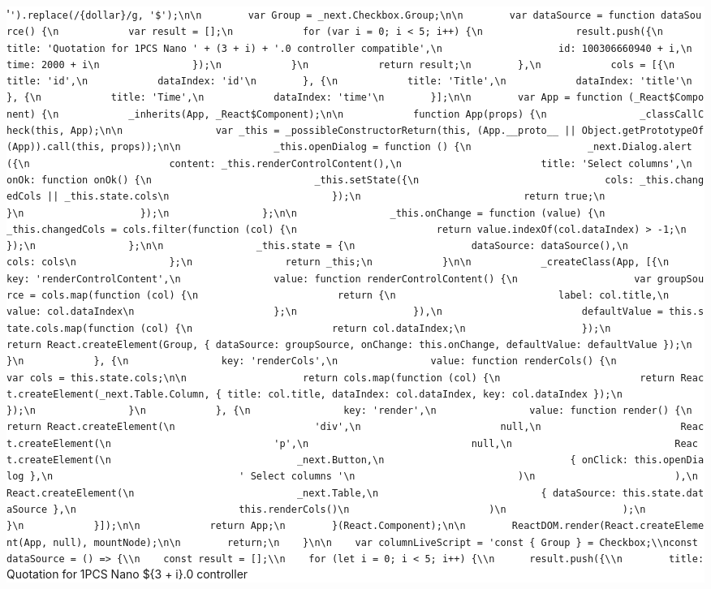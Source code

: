 '`').replace(/{dollar}/g, '$');\n\n        var Group = _next.Checkbox.Group;\n\n        var dataSource = function dataSource() {\n            var result = [];\n            for (var i = 0; i < 5; i++) {\n                result.push({\n                    title: 'Quotation for 1PCS Nano ' + (3 + i) + '.0 controller compatible',\n                    id: 100306660940 + i,\n                    time: 2000 + i\n                });\n            }\n            return result;\n        },\n            cols = [{\n            title: 'id',\n            dataIndex: 'id'\n        }, {\n            title: 'Title',\n            dataIndex: 'title'\n        }, {\n            title: 'Time',\n            dataIndex: 'time'\n        }];\n\n        var App = function (_React$Component) {\n            _inherits(App, _React$Component);\n\n            function App(props) {\n                _classCallCheck(this, App);\n\n                var _this = _possibleConstructorReturn(this, (App.__proto__ || Object.getPrototypeOf(App)).call(this, props));\n\n                _this.openDialog = function () {\n                    _next.Dialog.alert({\n                        content: _this.renderControlContent(),\n                        title: 'Select columns',\n                        onOk: function onOk() {\n                            _this.setState({\n                                cols: _this.changedCols || _this.state.cols\n                            });\n                            return true;\n                        }\n                    });\n                };\n\n                _this.onChange = function (value) {\n                    _this.changedCols = cols.filter(function (col) {\n                        return value.indexOf(col.dataIndex) > -1;\n                    });\n                };\n\n                _this.state = {\n                    dataSource: dataSource(),\n                    cols: cols\n                };\n                return _this;\n            }\n\n            _createClass(App, [{\n                key: 'renderControlContent',\n                value: function renderControlContent() {\n                    var groupSource = cols.map(function (col) {\n                        return {\n                            label: col.title,\n                            value: col.dataIndex\n                        };\n                    }),\n                        defaultValue = this.state.cols.map(function (col) {\n                        return col.dataIndex;\n                    });\n                    return React.createElement(Group, { dataSource: groupSource, onChange: this.onChange, defaultValue: defaultValue });\n                }\n            }, {\n                key: 'renderCols',\n                value: function renderCols() {\n                    var cols = this.state.cols;\n\n                    return cols.map(function (col) {\n                        return React.createElement(_next.Table.Column, { title: col.title, dataIndex: col.dataIndex, key: col.dataIndex });\n                    });\n                }\n            }, {\n                key: 'render',\n                value: function render() {\n                    return React.createElement(\n                        'div',\n                        null,\n                        React.createElement(\n                            'p',\n                            null,\n                            React.createElement(\n                                _next.Button,\n                                { onClick: this.openDialog },\n                                ' Select columns '\n                            )\n                        ),\n                        React.createElement(\n                            _next.Table,\n                            { dataSource: this.state.dataSource },\n                            this.renderCols()\n                        )\n                    );\n                }\n            }]);\n\n            return App;\n        }(React.Component);\n\n        ReactDOM.render(React.createElement(App, null), mountNode);\n\n        return;\n    }\n\n    var columnLiveScript = 'const { Group } = Checkbox;\\nconst dataSource = () => {\\n    const result = [];\\n    for (let i = 0; i < 5; i++) {\\n      result.push({\\n        title: `Quotation for 1PCS Nano ${3 + i}.0 controller
